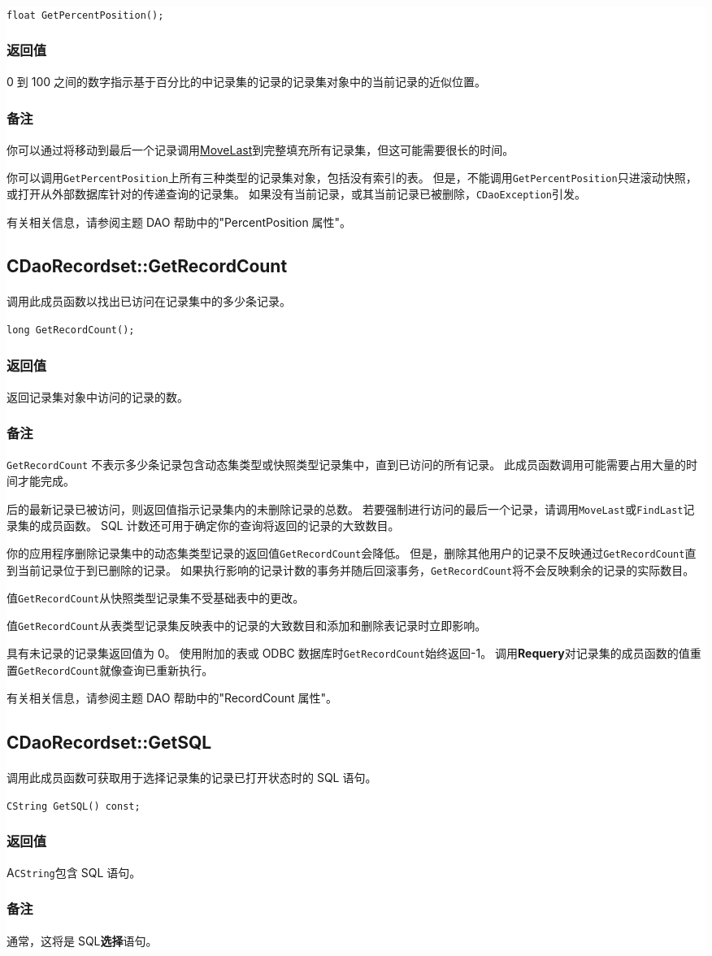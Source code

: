```  
float GetPercentPosition();
```  
  
### <a name="return-value"></a>返回值  
 0 到 100 之间的数字指示基于百分比的中记录集的记录的记录集对象中的当前记录的近似位置。  
  
### <a name="remarks"></a>备注  
 你可以通过将移动到最后一个记录调用[MoveLast](#movelast)到完整填充所有记录集，但这可能需要很长的时间。  
  
 你可以调用`GetPercentPosition`上所有三种类型的记录集对象，包括没有索引的表。 但是，不能调用`GetPercentPosition`只进滚动快照，或打开从外部数据库针对的传递查询的记录集。 如果没有当前记录，或其当前记录已被删除，`CDaoException`引发。  
  
 有关相关信息，请参阅主题 DAO 帮助中的"PercentPosition 属性"。  
  
##  <a name="getrecordcount"></a>  CDaoRecordset::GetRecordCount  
 调用此成员函数以找出已访问在记录集中的多少条记录。  
  
```  
long GetRecordCount();
```  
  
### <a name="return-value"></a>返回值  
 返回记录集对象中访问的记录的数。  
  
### <a name="remarks"></a>备注  
 `GetRecordCount` 不表示多少条记录包含动态集类型或快照类型记录集中，直到已访问的所有记录。 此成员函数调用可能需要占用大量的时间才能完成。  
  
 后的最新记录已被访问，则返回值指示记录集内的未删除记录的总数。 若要强制进行访问的最后一个记录，请调用`MoveLast`或`FindLast`记录集的成员函数。 SQL 计数还可用于确定你的查询将返回的记录的大致数目。  
  
 你的应用程序删除记录集中的动态集类型记录的返回值`GetRecordCount`会降低。 但是，删除其他用户的记录不反映通过`GetRecordCount`直到当前记录位于到已删除的记录。 如果执行影响的记录计数的事务并随后回滚事务，`GetRecordCount`将不会反映剩余的记录的实际数目。  
  
 值`GetRecordCount`从快照类型记录集不受基础表中的更改。  
  
 值`GetRecordCount`从表类型记录集反映表中的记录的大致数目和添加和删除表记录时立即影响。  
  
 具有未记录的记录集返回值为 0。 使用附加的表或 ODBC 数据库时`GetRecordCount`始终返回-1。 调用**Requery**对记录集的成员函数的值重置`GetRecordCount`就像查询已重新执行。  
  
 有关相关信息，请参阅主题 DAO 帮助中的"RecordCount 属性"。  
  
##  <a name="getsql"></a>  CDaoRecordset::GetSQL  
 调用此成员函数可获取用于选择记录集的记录已打开状态时的 SQL 语句。  
  
```  
CString GetSQL() const;  
```  
  
### <a name="return-value"></a>返回值  
 A`CString`包含 SQL 语句。  
  
### <a name="remarks"></a>备注  
 通常，这将是 SQL**选择**语句。  
  